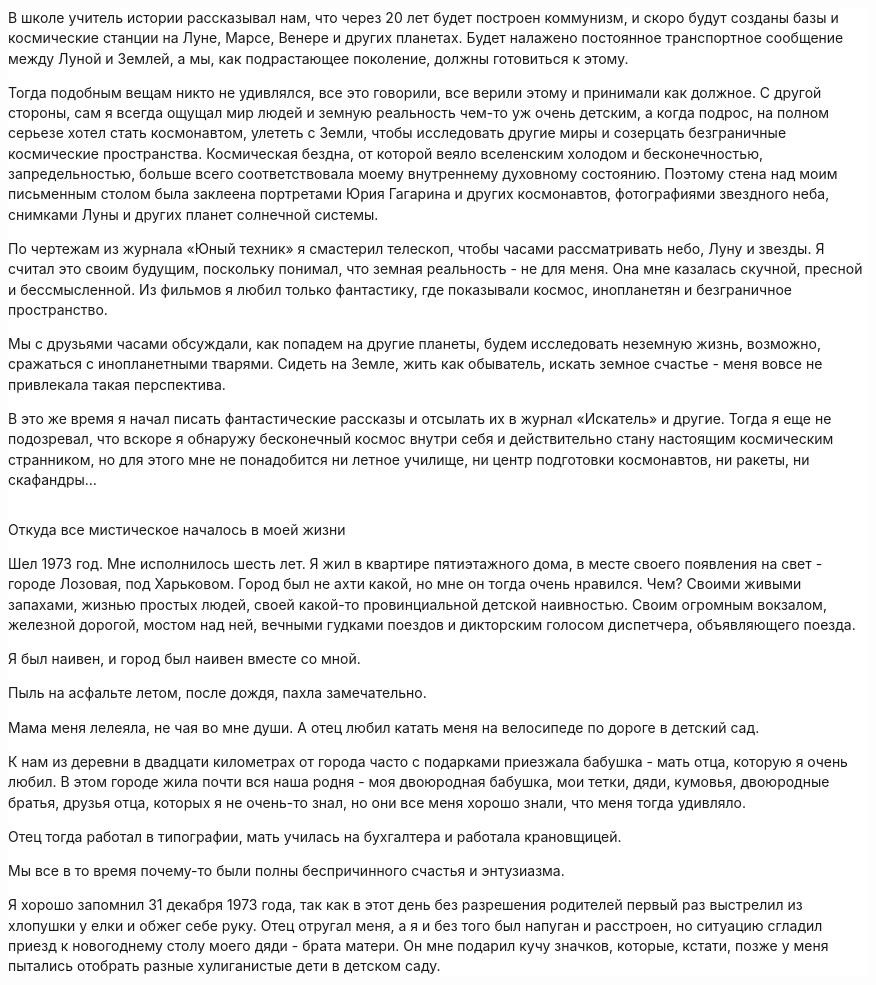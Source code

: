 В школе учитель истории рассказывал нам, что через 20 лет будет построен коммунизм, и скоро будут созданы базы и космические станции на Луне, Марсе, Венере и других планетах. Будет налажено постоянное транспортное сообщение между Луной и Землей, а мы, как подрастающее поколение, должны готовиться к этому.

 Тогда подобным вещам никто не удивлялся, все это говорили, все верили этому и принимали как должное. С другой стороны, сам я всегда ощущал мир людей и земную реальность чем-то уж очень детским, а когда подрос, на полном серьезе хотел стать космонавтом, улететь с Земли, чтобы исследовать другие миры и созерцать безграничные космические пространства. Космическая бездна, от которой веяло вселенским холодом и бесконечностью, запредельностью, больше всего соответствовала моему внутреннему духовному состоянию. Поэтому стена над моим письменным столом была заклеена портретами Юрия Гагарина и других космонавтов, фотографиями звездного неба, снимками Луны и других планет солнечной системы.

 По чертежам из журнала «Юный техник» я смастерил телескоп, чтобы часами рассматривать небо, Луну и звезды. Я считал это своим будущим, поскольку понимал, что земная реальность - не для меня. Она мне казалась скучной, пресной и бессмысленной. Из фильмов я любил только фантастику, где показывали космос, инопланетян и безграничное пространство.

 Мы с друзьями часами обсуждали, как попадем на другие планеты, будем исследовать неземную жизнь, возможно, сражаться с инопланетными тварями. Сидеть на Земле, жить как обыватель, искать земное счастье - меня вовсе не привлекала такая перспектива.

 В это же время я начал писать фантастические рассказы и отсылать их в журнал «Искатель» и другие. Тогда я еще не подозревал, что вскоре я обнаружу бесконечный космос внутри себя и действительно стану настоящим космическим странником, но для этого мне не понадобится ни летное училище, ни центр подготовки космонавтов, ни ракеты, ни скафандры…

## 

 Откуда все мистическое началось в моей жизни

  
 Шел 1973 год. Мне исполнилось шесть лет. Я жил в квартире пятиэтажного дома, в месте своего появления на свет - городе Лозовая, под Харьковом. Город был не ахти какой, но мне он тогда очень нравился. Чем? Своими живыми запахами, жизнью простых людей, своей какой-то провинциальной детской наивностью. Своим огромным вокзалом, железной дорогой, мостом над ней, вечными гудками поездов и дикторским голосом диспетчера, объявляющего поезда.

 Я был наивен, и город был наивен вместе со мной.

 Пыль на асфальте летом, после дождя, пахла замечательно.

 Мама меня лелеяла, не чая во мне души. А отец любил катать меня на велосипеде по дороге в детский сад.

 К нам из деревни в двадцати километрах от города часто с подарками приезжала бабушка - мать отца, которую я очень любил. В этом городе жила почти вся наша родня - моя двоюродная бабушка, мои тетки, дяди, кумовья, двоюродные братья, друзья отца, которых я не очень-то знал, но они все меня хорошо знали, что меня тогда удивляло.

 Отец тогда работал в типографии, мать училась на бухгалтера и работала крановщицей.

 Мы все в то время почему-то были полны беспричинного счастья и энтузиазма.

 Я хорошо запомнил 31 декабря 1973 года, так как в этот день без разрешения родителей первый раз выстрелил из хлопушки у елки и обжег себе руку. Отец отругал меня, а я и без того был напуган и расстроен, но ситуацию сгладил приезд к новогоднему столу моего дяди - брата матери. Он мне подарил кучу значков, которые, кстати, позже у меня пытались отобрать разные хулиганистые дети в детском саду.
